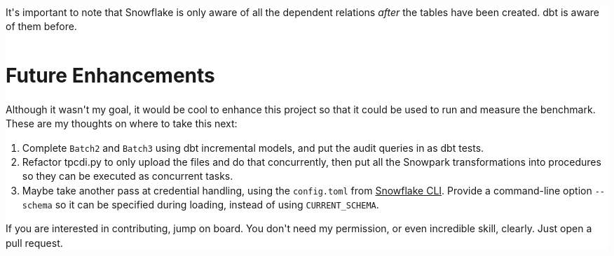 It's important to note that Snowflake is only aware of all the dependent relations _after_ the tables have been created.
dbt is aware of them before.

# Future Enhancements
Although it wasn't my goal, it would be cool to enhance this project so that it could be used to run and measure the benchmark. 
These are my thoughts on where to take this next:

1. Complete `Batch2` and `Batch3` using dbt incremental models, and put the audit queries in as dbt tests.
2. Refactor tpcdi.py to only upload the files and do that concurrently, then put all the Snowpark transformations into procedures so they can be executed as concurrent tasks.
3. Maybe take another pass at credential handling, using the `config.toml` from [Snowflake CLI](https://github.com/snowflake-labs/snowcli#cli-tour-and-quickstart).
Provide a command-line option `--schema` so it can be specified during loading, instead of using `CURRENT_SCHEMA`.

If you are interested in contributing, jump on board. You don't need my permission, or even incredible skill, clearly. 
Just open a pull request.
